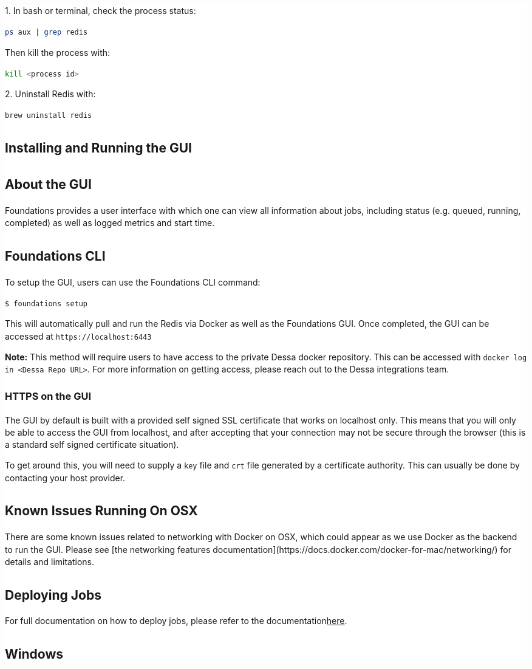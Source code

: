 <span>1. </span>In bash or terminal, check the process status:
```bash
ps aux | grep redis
```

Then kill the process with:  
```bash
kill <process id>
```  
  
<span>2. </span>Uninstall Redis with:  
```bash
brew uninstall redis
```

## Installing and Running the GUI

<h2>About the GUI</h2>
Foundations provides a user interface with which one can view all information about jobs, including status (e.g. queued, running, completed) as well as logged metrics and start time.  

<h2>Foundations CLI</h2>

To setup the GUI, users can use the Foundations CLI command:

```shellscript
$ foundations setup
```

This will automatically pull and run the Redis via Docker as well as the Foundations GUI. Once completed, the GUI can be accessed at `https://localhost:6443`

**Note:** This method will require users to have access to the private Dessa docker repository. This can be accessed with `docker login <Dessa Repo URL>`. For more information on getting access, please reach out to the Dessa integrations team. 

<h3> HTTPS on the GUI </h3>

The GUI by default is built with a provided self signed SSL certificate that works on localhost only. This means that you will only be able to access the GUI from localhost, and after accepting that your connection may not be secure through the browser (this is a standard self signed certificate situation).

To get around this, you will need to supply a `key` file and `crt` file generated by a certificate authority. This can usually be done by contacting your host provider.

<h2> Known Issues Running On OSX </h2>
There are some known issues related to networking with Docker on OSX, which could appear as we use Docker as the backend to run the GUI. Please see [the networking features documentation](https://docs.docker.com/docker-for-mac/networking/) for details and limitations.

## Deploying Jobs

For full documentation on how to deploy jobs, please refer to the documentation[here](../configs/#how-to-deploy).

<h2>Windows</h2>
